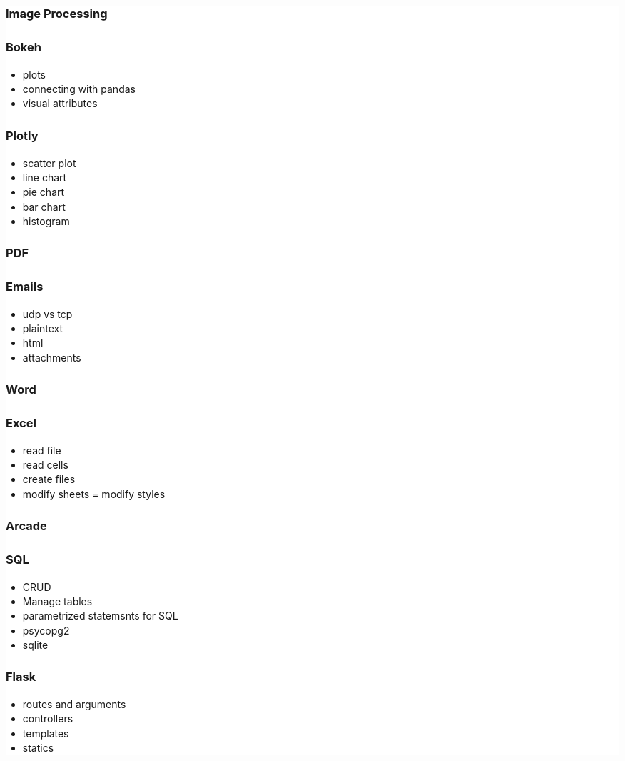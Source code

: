 ### Image Processing

### Bokeh

- plots
- connecting with pandas
- visual attributes

### Plotly

- scatter plot
- line chart
- pie chart
- bar chart
- histogram

### PDF

### Emails

- udp vs tcp
- plaintext
- html
- attachments

### Word

### Excel

- read file
- read cells
- create files
- modify sheets
= modify styles

### Arcade

### SQL

- CRUD
- Manage tables
- parametrized statemsnts for SQL
- psycopg2
- sqlite

### Flask

- routes and arguments
- controllers
- templates
- statics
